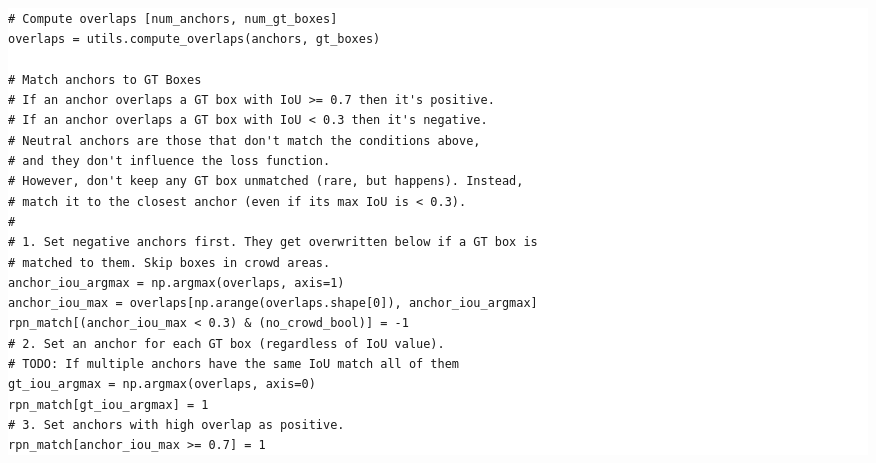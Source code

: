     # Compute overlaps [num_anchors, num_gt_boxes]
    overlaps = utils.compute_overlaps(anchors, gt_boxes)

    # Match anchors to GT Boxes
    # If an anchor overlaps a GT box with IoU >= 0.7 then it's positive.
    # If an anchor overlaps a GT box with IoU < 0.3 then it's negative.
    # Neutral anchors are those that don't match the conditions above,
    # and they don't influence the loss function.
    # However, don't keep any GT box unmatched (rare, but happens). Instead,
    # match it to the closest anchor (even if its max IoU is < 0.3).
    #
    # 1. Set negative anchors first. They get overwritten below if a GT box is
    # matched to them. Skip boxes in crowd areas.
    anchor_iou_argmax = np.argmax(overlaps, axis=1)
    anchor_iou_max = overlaps[np.arange(overlaps.shape[0]), anchor_iou_argmax]
    rpn_match[(anchor_iou_max < 0.3) & (no_crowd_bool)] = -1
    # 2. Set an anchor for each GT box (regardless of IoU value).
    # TODO: If multiple anchors have the same IoU match all of them
    gt_iou_argmax = np.argmax(overlaps, axis=0)
    rpn_match[gt_iou_argmax] = 1
    # 3. Set anchors with high overlap as positive.
    rpn_match[anchor_iou_max >= 0.7] = 1
